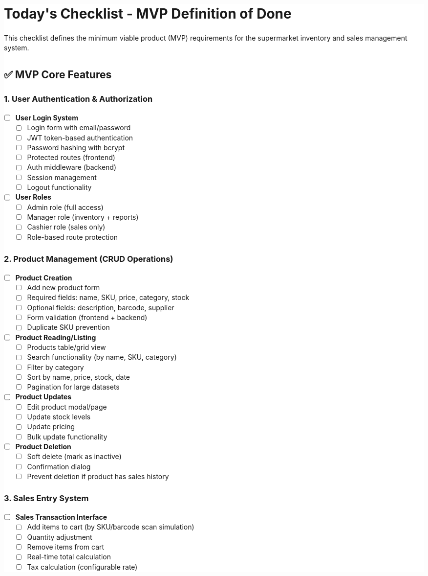 # Today's Checklist - MVP Definition of Done

This checklist defines the minimum viable product (MVP) requirements for the supermarket inventory and sales management system.

## ✅ MVP Core Features

### 1. User Authentication & Authorization
- [ ] **User Login System**
  - [ ] Login form with email/password
  - [ ] JWT token-based authentication
  - [ ] Password hashing with bcrypt
  - [ ] Protected routes (frontend)
  - [ ] Auth middleware (backend)
  - [ ] Session management
  - [ ] Logout functionality

- [ ] **User Roles**
  - [ ] Admin role (full access)
  - [ ] Manager role (inventory + reports)
  - [ ] Cashier role (sales only)
  - [ ] Role-based route protection

### 2. Product Management (CRUD Operations)
- [ ] **Product Creation**
  - [ ] Add new product form
  - [ ] Required fields: name, SKU, price, category, stock
  - [ ] Optional fields: description, barcode, supplier
  - [ ] Form validation (frontend + backend)
  - [ ] Duplicate SKU prevention

- [ ] **Product Reading/Listing**
  - [ ] Products table/grid view
  - [ ] Search functionality (by name, SKU, category)
  - [ ] Filter by category
  - [ ] Sort by name, price, stock, date
  - [ ] Pagination for large datasets

- [ ] **Product Updates**
  - [ ] Edit product modal/page
  - [ ] Update stock levels
  - [ ] Update pricing
  - [ ] Bulk update functionality

- [ ] **Product Deletion**
  - [ ] Soft delete (mark as inactive)
  - [ ] Confirmation dialog
  - [ ] Prevent deletion if product has sales history

### 3. Sales Entry System
- [ ] **Sales Transaction Interface**
  - [ ] Add items to cart (by SKU/barcode scan simulation)
  - [ ] Quantity adjustment
  - [ ] Remove items from cart
  - [ ] Real-time total calculation
  - [ ] Tax calculation (configurable rate)
